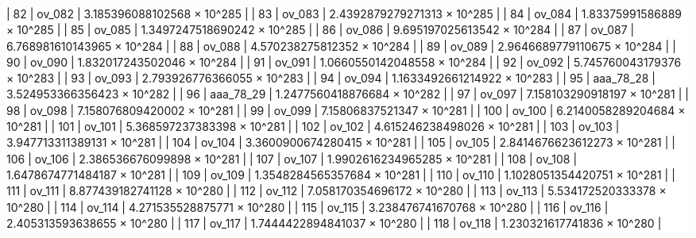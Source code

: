 | 82 | ov_082 | 3.185396088102568 × 10^285 |
| 83 | ov_083 | 2.4392879279271313 × 10^285 |
| 84 | ov_084 | 1.83375991586889 × 10^285 |
| 85 | ov_085 | 1.3497247518690242 × 10^285 |
| 86 | ov_086 | 9.695197025613542 × 10^284 |
| 87 | ov_087 | 6.768981610143965 × 10^284 |
| 88 | ov_088 | 4.570238275812352 × 10^284 |
| 89 | ov_089 | 2.9646689779110675 × 10^284 |
| 90 | ov_090 | 1.832017243502046 × 10^284 |
| 91 | ov_091 | 1.0660550142048558 × 10^284 |
| 92 | ov_092 | 5.745760043179376 × 10^283 |
| 93 | ov_093 | 2.793926776366055 × 10^283 |
| 94 | ov_094 | 1.1633492661214922 × 10^283 |
| 95 | aaa_78_28 | 3.524953366356423 × 10^282 |
| 96 | aaa_78_29 | 1.2477560418876684 × 10^282 |
| 97 | ov_097 | 7.158103290918197 × 10^281 |
| 98 | ov_098 | 7.158076809420002 × 10^281 |
| 99 | ov_099 | 7.15806837521347 × 10^281 |
| 100 | ov_100 | 6.2140058289204684 × 10^281 |
| 101 | ov_101 | 5.368597237383398 × 10^281 |
| 102 | ov_102 | 4.615246238498026 × 10^281 |
| 103 | ov_103 | 3.947713311389131 × 10^281 |
| 104 | ov_104 | 3.3600900674280415 × 10^281 |
| 105 | ov_105 | 2.8414676623612273 × 10^281 |
| 106 | ov_106 | 2.386536676099898 × 10^281 |
| 107 | ov_107 | 1.9902616234965285 × 10^281 |
| 108 | ov_108 | 1.6478674771484187 × 10^281 |
| 109 | ov_109 | 1.3548284565357684 × 10^281 |
| 110 | ov_110 | 1.1028051354420751 × 10^281 |
| 111 | ov_111 | 8.877439182741128 × 10^280 |
| 112 | ov_112 | 7.058170354696172 × 10^280 |
| 113 | ov_113 | 5.534172520333378 × 10^280 |
| 114 | ov_114 | 4.271535528875771 × 10^280 |
| 115 | ov_115 | 3.238476741670768 × 10^280 |
| 116 | ov_116 | 2.405313593638655 × 10^280 |
| 117 | ov_117 | 1.7444422894841037 × 10^280 |
| 118 | ov_118 | 1.230321617741836 × 10^280 |